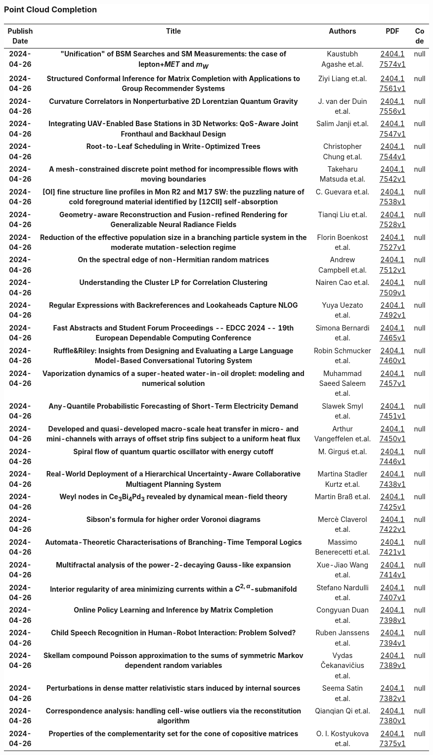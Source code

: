 ### Point Cloud Completion
|Publish Date|Title|Authors|PDF|Code|
| :---: | :---: | :---: | :---: | :---: |
|**2024-04-26**|**"Unification" of BSM Searches and SM Measurements: the case of lepton$+MET$ and $m_W$**|Kaustubh Agashe et.al.|[2404.17574v1](http://arxiv.org/abs/2404.17574v1)|null|
|**2024-04-26**|**Structured Conformal Inference for Matrix Completion with Applications to Group Recommender Systems**|Ziyi Liang et.al.|[2404.17561v1](http://arxiv.org/abs/2404.17561v1)|null|
|**2024-04-26**|**Curvature Correlators in Nonperturbative 2D Lorentzian Quantum Gravity**|J. van der Duin et.al.|[2404.17556v1](http://arxiv.org/abs/2404.17556v1)|null|
|**2024-04-26**|**Integrating UAV-Enabled Base Stations in 3D Networks: QoS-Aware Joint Fronthaul and Backhaul Design**|Salim Janji et.al.|[2404.17547v1](http://arxiv.org/abs/2404.17547v1)|null|
|**2024-04-26**|**Root-to-Leaf Scheduling in Write-Optimized Trees**|Christopher Chung et.al.|[2404.17544v1](http://arxiv.org/abs/2404.17544v1)|null|
|**2024-04-26**|**A mesh-constrained discrete point method for incompressible flows with moving boundaries**|Takeharu Matsuda et.al.|[2404.17542v1](http://arxiv.org/abs/2404.17542v1)|null|
|**2024-04-26**|**[OI] fine structure line profiles in Mon R2 and M17 SW: the puzzling nature of cold foreground material identified by [12CII] self-absorption**|C. Guevara et.al.|[2404.17538v1](http://arxiv.org/abs/2404.17538v1)|null|
|**2024-04-26**|**Geometry-aware Reconstruction and Fusion-refined Rendering for Generalizable Neural Radiance Fields**|Tianqi Liu et.al.|[2404.17528v1](http://arxiv.org/abs/2404.17528v1)|null|
|**2024-04-26**|**Reduction of the effective population size in a branching particle system in the moderate mutation-selection regime**|Florin Boenkost et.al.|[2404.17527v1](http://arxiv.org/abs/2404.17527v1)|null|
|**2024-04-26**|**On the spectral edge of non-Hermitian random matrices**|Andrew Campbell et.al.|[2404.17512v1](http://arxiv.org/abs/2404.17512v1)|null|
|**2024-04-26**|**Understanding the Cluster LP for Correlation Clustering**|Nairen Cao et.al.|[2404.17509v1](http://arxiv.org/abs/2404.17509v1)|null|
|**2024-04-26**|**Regular Expressions with Backreferences and Lookaheads Capture NLOG**|Yuya Uezato et.al.|[2404.17492v1](http://arxiv.org/abs/2404.17492v1)|null|
|**2024-04-26**|**Fast Abstracts and Student Forum Proceedings -- EDCC 2024 -- 19th European Dependable Computing Conference**|Simona Bernardi et.al.|[2404.17465v1](http://arxiv.org/abs/2404.17465v1)|null|
|**2024-04-26**|**Ruffle&Riley: Insights from Designing and Evaluating a Large Language Model-Based Conversational Tutoring System**|Robin Schmucker et.al.|[2404.17460v1](http://arxiv.org/abs/2404.17460v1)|null|
|**2024-04-26**|**Vaporization dynamics of a super-heated water-in-oil droplet: modeling and numerical solution**|Muhammad Saeed Saleem et.al.|[2404.17457v1](http://arxiv.org/abs/2404.17457v1)|null|
|**2024-04-26**|**Any-Quantile Probabilistic Forecasting of Short-Term Electricity Demand**|Slawek Smyl et.al.|[2404.17451v1](http://arxiv.org/abs/2404.17451v1)|null|
|**2024-04-26**|**Developed and quasi-developed macro-scale heat transfer in micro- and mini-channels with arrays of offset strip fins subject to a uniform heat flux**|Arthur Vangeffelen et.al.|[2404.17450v1](http://arxiv.org/abs/2404.17450v1)|null|
|**2024-04-26**|**Spiral flow of quantum quartic oscillator with energy cutoff**|M. Girguś et.al.|[2404.17446v1](http://arxiv.org/abs/2404.17446v1)|null|
|**2024-04-26**|**Real-World Deployment of a Hierarchical Uncertainty-Aware Collaborative Multiagent Planning System**|Martina Stadler Kurtz et.al.|[2404.17438v1](http://arxiv.org/abs/2404.17438v1)|null|
|**2024-04-26**|**Weyl nodes in Ce$_3$Bi$_4$Pd$_3$ revealed by dynamical mean-field theory**|Martin Braß et.al.|[2404.17425v1](http://arxiv.org/abs/2404.17425v1)|null|
|**2024-04-26**|**Sibson's formula for higher order Voronoi diagrams**|Mercè Claverol et.al.|[2404.17422v1](http://arxiv.org/abs/2404.17422v1)|null|
|**2024-04-26**|**Automata-Theoretic Characterisations of Branching-Time Temporal Logics**|Massimo Benerecetti et.al.|[2404.17421v1](http://arxiv.org/abs/2404.17421v1)|null|
|**2024-04-26**|**Multifractal analysis of the power-2-decaying Gauss-like expansion**|Xue-Jiao Wang et.al.|[2404.17414v1](http://arxiv.org/abs/2404.17414v1)|null|
|**2024-04-26**|**Interior regularity of area minimizing currents within a $C^{2,α}$-submanifold**|Stefano Nardulli et.al.|[2404.17407v1](http://arxiv.org/abs/2404.17407v1)|null|
|**2024-04-26**|**Online Policy Learning and Inference by Matrix Completion**|Congyuan Duan et.al.|[2404.17398v1](http://arxiv.org/abs/2404.17398v1)|null|
|**2024-04-26**|**Child Speech Recognition in Human-Robot Interaction: Problem Solved?**|Ruben Janssens et.al.|[2404.17394v1](http://arxiv.org/abs/2404.17394v1)|null|
|**2024-04-26**|**Skellam compound Poisson approximation to the sums of symmetric Markov dependent random variables**|Vydas Čekanavičius et.al.|[2404.17389v1](http://arxiv.org/abs/2404.17389v1)|null|
|**2024-04-26**|**Perturbations in dense matter relativistic stars induced by internal sources**|Seema Satin et.al.|[2404.17382v1](http://arxiv.org/abs/2404.17382v1)|null|
|**2024-04-26**|**Correspondence analysis: handling cell-wise outliers via the reconstitution algorithm**|Qianqian Qi et.al.|[2404.17380v1](http://arxiv.org/abs/2404.17380v1)|null|
|**2024-04-26**|**Properties of the complementarity set for the cone of copositive matrices**|O. I. Kostyukova et.al.|[2404.17375v1](http://arxiv.org/abs/2404.17375v1)|null|
